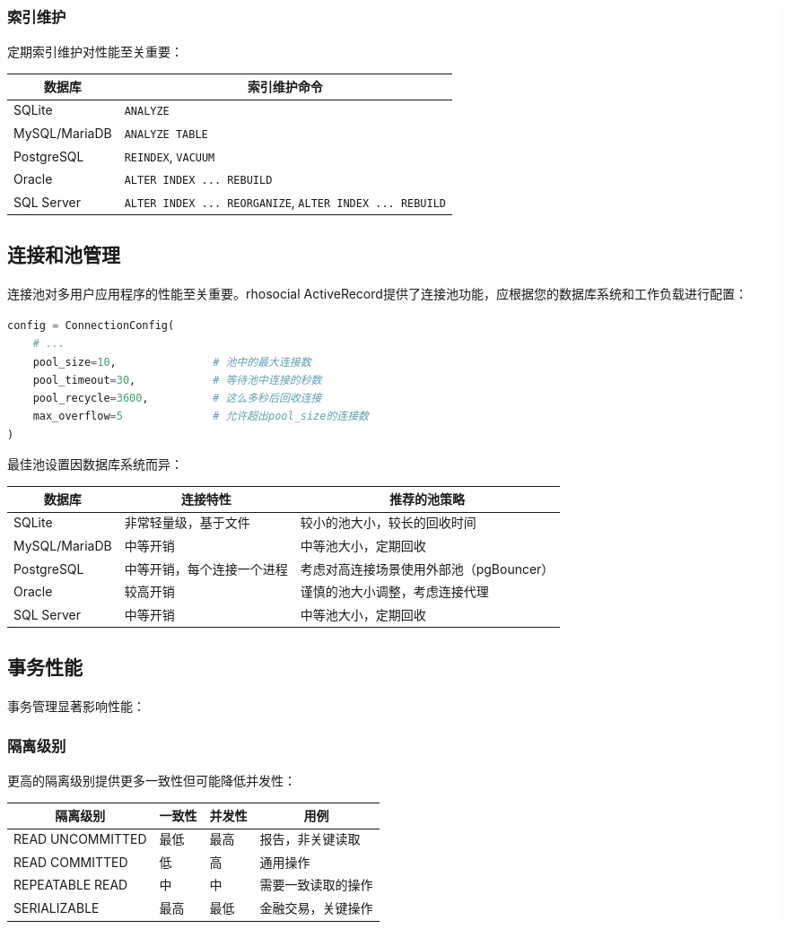 ### 索引维护

定期索引维护对性能至关重要：

| 数据库        | 索引维护命令                                        |
|---------------|-----------------------------------------------------|
| SQLite        | `ANALYZE`                                           |
| MySQL/MariaDB | `ANALYZE TABLE`                                     |
| PostgreSQL    | `REINDEX`, `VACUUM`                                 |
| Oracle        | `ALTER INDEX ... REBUILD`                           |
| SQL Server    | `ALTER INDEX ... REORGANIZE`, `ALTER INDEX ... REBUILD` |

## 连接和池管理

连接池对多用户应用程序的性能至关重要。rhosocial ActiveRecord提供了连接池功能，应根据您的数据库系统和工作负载进行配置：

```python
config = ConnectionConfig(
    # ...
    pool_size=10,               # 池中的最大连接数
    pool_timeout=30,            # 等待池中连接的秒数
    pool_recycle=3600,          # 这么多秒后回收连接
    max_overflow=5              # 允许超出pool_size的连接数
)
```

最佳池设置因数据库系统而异：

| 数据库        | 连接特性                                            | 推荐的池策略                                     |
|---------------|-----------------------------------------------------|--------------------------------------------------|
| SQLite        | 非常轻量级，基于文件                                | 较小的池大小，较长的回收时间                     |
| MySQL/MariaDB | 中等开销                                            | 中等池大小，定期回收                             |
| PostgreSQL    | 中等开销，每个连接一个进程                          | 考虑对高连接场景使用外部池（pgBouncer）          |
| Oracle        | 较高开销                                            | 谨慎的池大小调整，考虑连接代理                   |
| SQL Server    | 中等开销                                            | 中等池大小，定期回收                             |

## 事务性能

事务管理显著影响性能：

### 隔离级别

更高的隔离级别提供更多一致性但可能降低并发性：

| 隔离级别            | 一致性 | 并发性 | 用例                                            |
|------------------------|-------------|-------------|------------------------------------------------|
| READ UNCOMMITTED       | 最低        | 最高        | 报告，非关键读取                               |
| READ COMMITTED         | 低          | 高          | 通用操作                                       |
| REPEATABLE READ        | 中          | 中          | 需要一致读取的操作                             |
| SERIALIZABLE           | 最高        | 最低        | 金融交易，关键操作                             |
